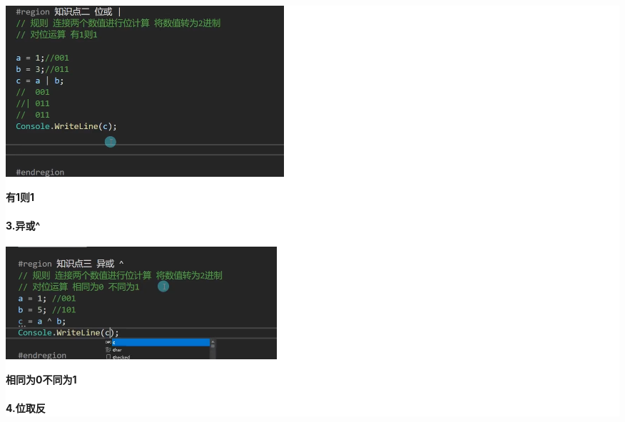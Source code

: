 <img src=".assets/image-20230408104522572.png" alt="image-20230408104522572" style="zoom:50%;" />

**有1则1**

#### 3.异或^

<img src=".assets/image-20230408104741034.png" alt="image-20230408104741034" style="zoom:50%;" />

**相同为0不同为1**

#### 4.位取反
